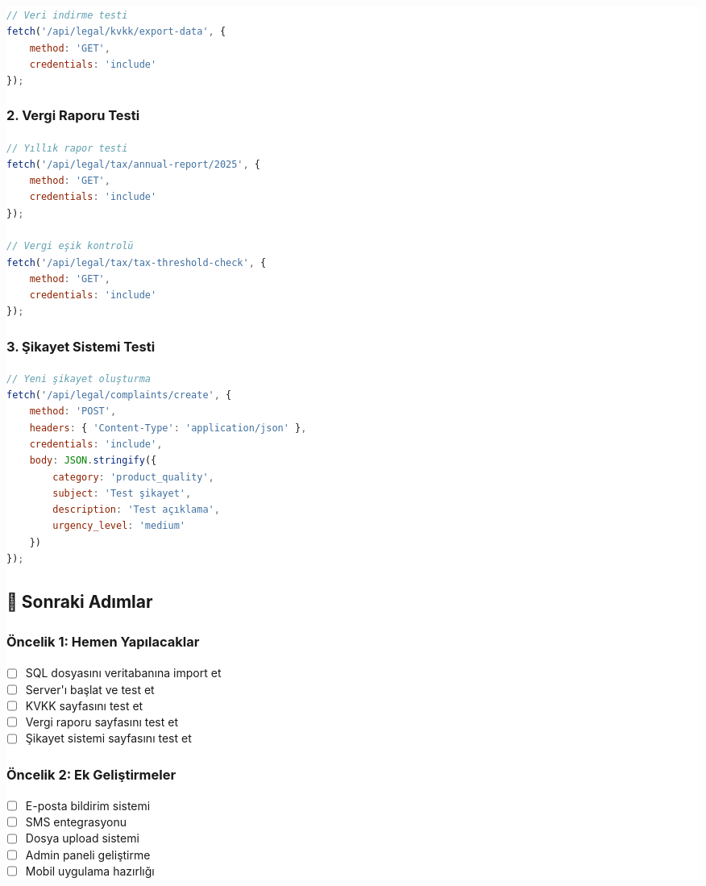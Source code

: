 ```javascript
// Veri indirme testi
fetch('/api/legal/kvkk/export-data', {
    method: 'GET',
    credentials: 'include'
});
```

### 2. Vergi Raporu Testi
```javascript
// Yıllık rapor testi
fetch('/api/legal/tax/annual-report/2025', {
    method: 'GET',
    credentials: 'include'
});

// Vergi eşik kontrolü
fetch('/api/legal/tax/tax-threshold-check', {
    method: 'GET', 
    credentials: 'include'
});
```

### 3. Şikayet Sistemi Testi
```javascript
// Yeni şikayet oluşturma
fetch('/api/legal/complaints/create', {
    method: 'POST',
    headers: { 'Content-Type': 'application/json' },
    credentials: 'include',
    body: JSON.stringify({
        category: 'product_quality',
        subject: 'Test şikayet',
        description: 'Test açıklama',
        urgency_level: 'medium'
    })
});
```

## 🎯 Sonraki Adımlar

### Öncelik 1: Hemen Yapılacaklar
- [ ] SQL dosyasını veritabanına import et
- [ ] Server'ı başlat ve test et  
- [ ] KVKK sayfasını test et
- [ ] Vergi raporu sayfasını test et
- [ ] Şikayet sistemi sayfasını test et

### Öncelik 2: Ek Geliştirmeler  
- [ ] E-posta bildirim sistemi
- [ ] SMS entegrasyonu
- [ ] Dosya upload sistemi
- [ ] Admin paneli geliştirme
- [ ] Mobil uygulama hazırlığı
